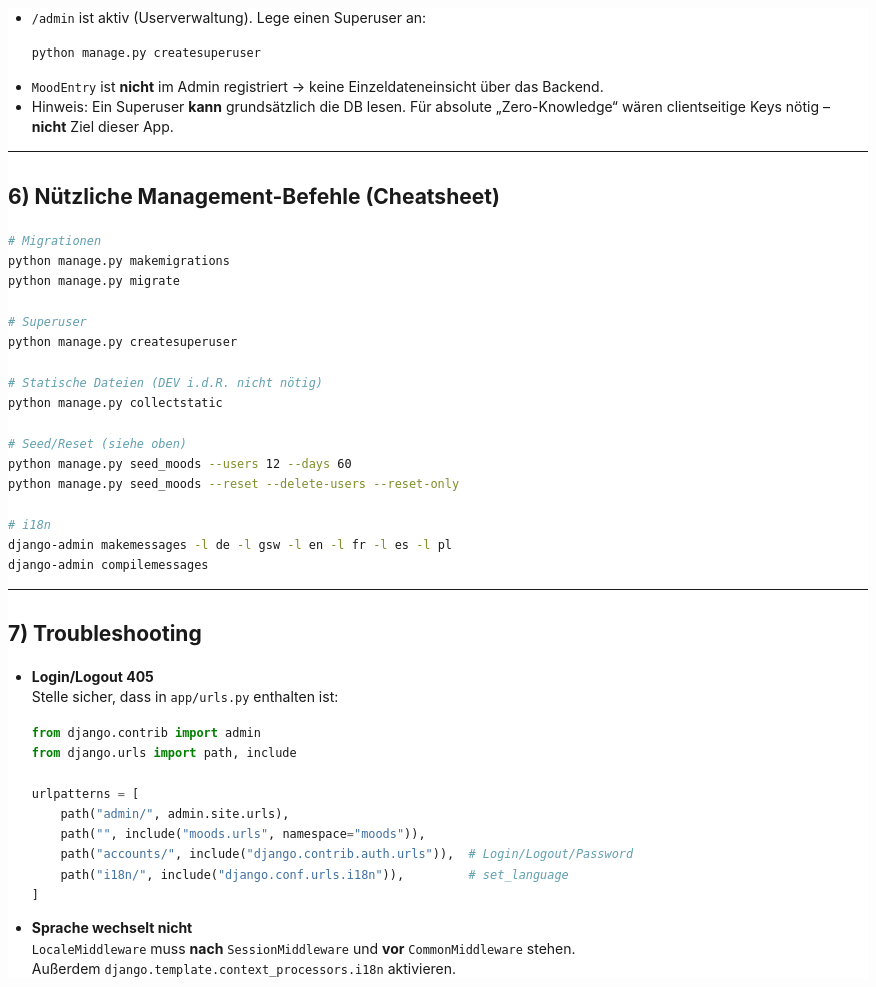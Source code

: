 - `/admin` ist aktiv (Userverwaltung). Lege einen Superuser an:
  ```bash
  python manage.py createsuperuser
  ```
- `MoodEntry` ist **nicht** im Admin registriert → keine Einzeldateneinsicht über das Backend.
- Hinweis: Ein Superuser **kann** grundsätzlich die DB lesen. Für absolute „Zero-Knowledge“ wären clientseitige Keys nötig – **nicht** Ziel dieser App.

---

## 6) Nützliche Management-Befehle (Cheatsheet)

```bash
# Migrationen
python manage.py makemigrations
python manage.py migrate

# Superuser
python manage.py createsuperuser

# Statische Dateien (DEV i.d.R. nicht nötig)
python manage.py collectstatic

# Seed/Reset (siehe oben)
python manage.py seed_moods --users 12 --days 60
python manage.py seed_moods --reset --delete-users --reset-only

# i18n
django-admin makemessages -l de -l gsw -l en -l fr -l es -l pl
django-admin compilemessages
```

---

## 7) Troubleshooting

- **Login/Logout 405**  
  Stelle sicher, dass in `app/urls.py` enthalten ist:
  ```python
  from django.contrib import admin
  from django.urls import path, include

  urlpatterns = [
      path("admin/", admin.site.urls),
      path("", include("moods.urls", namespace="moods")),
      path("accounts/", include("django.contrib.auth.urls")),  # Login/Logout/Password
      path("i18n/", include("django.conf.urls.i18n")),         # set_language
  ]
  ```

- **Sprache wechselt nicht**  
  `LocaleMiddleware` muss **nach** `SessionMiddleware` und **vor** `CommonMiddleware` stehen.  
  Außerdem `django.template.context_processors.i18n` aktivieren.
